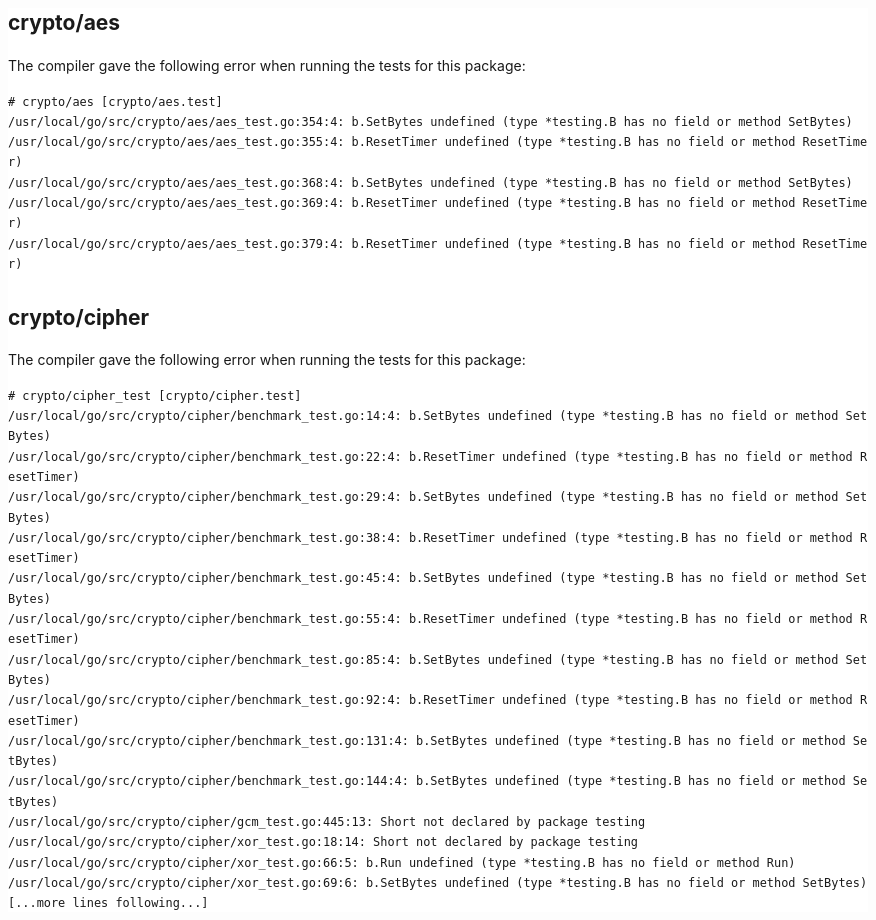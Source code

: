 




## crypto/aes



The compiler gave the following error when running the tests for this package:


    # crypto/aes [crypto/aes.test]
    /usr/local/go/src/crypto/aes/aes_test.go:354:4: b.SetBytes undefined (type *testing.B has no field or method SetBytes)
    /usr/local/go/src/crypto/aes/aes_test.go:355:4: b.ResetTimer undefined (type *testing.B has no field or method ResetTimer)
    /usr/local/go/src/crypto/aes/aes_test.go:368:4: b.SetBytes undefined (type *testing.B has no field or method SetBytes)
    /usr/local/go/src/crypto/aes/aes_test.go:369:4: b.ResetTimer undefined (type *testing.B has no field or method ResetTimer)
    /usr/local/go/src/crypto/aes/aes_test.go:379:4: b.ResetTimer undefined (type *testing.B has no field or method ResetTimer)






## crypto/cipher



The compiler gave the following error when running the tests for this package:


    # crypto/cipher_test [crypto/cipher.test]
    /usr/local/go/src/crypto/cipher/benchmark_test.go:14:4: b.SetBytes undefined (type *testing.B has no field or method SetBytes)
    /usr/local/go/src/crypto/cipher/benchmark_test.go:22:4: b.ResetTimer undefined (type *testing.B has no field or method ResetTimer)
    /usr/local/go/src/crypto/cipher/benchmark_test.go:29:4: b.SetBytes undefined (type *testing.B has no field or method SetBytes)
    /usr/local/go/src/crypto/cipher/benchmark_test.go:38:4: b.ResetTimer undefined (type *testing.B has no field or method ResetTimer)
    /usr/local/go/src/crypto/cipher/benchmark_test.go:45:4: b.SetBytes undefined (type *testing.B has no field or method SetBytes)
    /usr/local/go/src/crypto/cipher/benchmark_test.go:55:4: b.ResetTimer undefined (type *testing.B has no field or method ResetTimer)
    /usr/local/go/src/crypto/cipher/benchmark_test.go:85:4: b.SetBytes undefined (type *testing.B has no field or method SetBytes)
    /usr/local/go/src/crypto/cipher/benchmark_test.go:92:4: b.ResetTimer undefined (type *testing.B has no field or method ResetTimer)
    /usr/local/go/src/crypto/cipher/benchmark_test.go:131:4: b.SetBytes undefined (type *testing.B has no field or method SetBytes)
    /usr/local/go/src/crypto/cipher/benchmark_test.go:144:4: b.SetBytes undefined (type *testing.B has no field or method SetBytes)
    /usr/local/go/src/crypto/cipher/gcm_test.go:445:13: Short not declared by package testing
    /usr/local/go/src/crypto/cipher/xor_test.go:18:14: Short not declared by package testing
    /usr/local/go/src/crypto/cipher/xor_test.go:66:5: b.Run undefined (type *testing.B has no field or method Run)
    /usr/local/go/src/crypto/cipher/xor_test.go:69:6: b.SetBytes undefined (type *testing.B has no field or method SetBytes)
    [...more lines following...]
